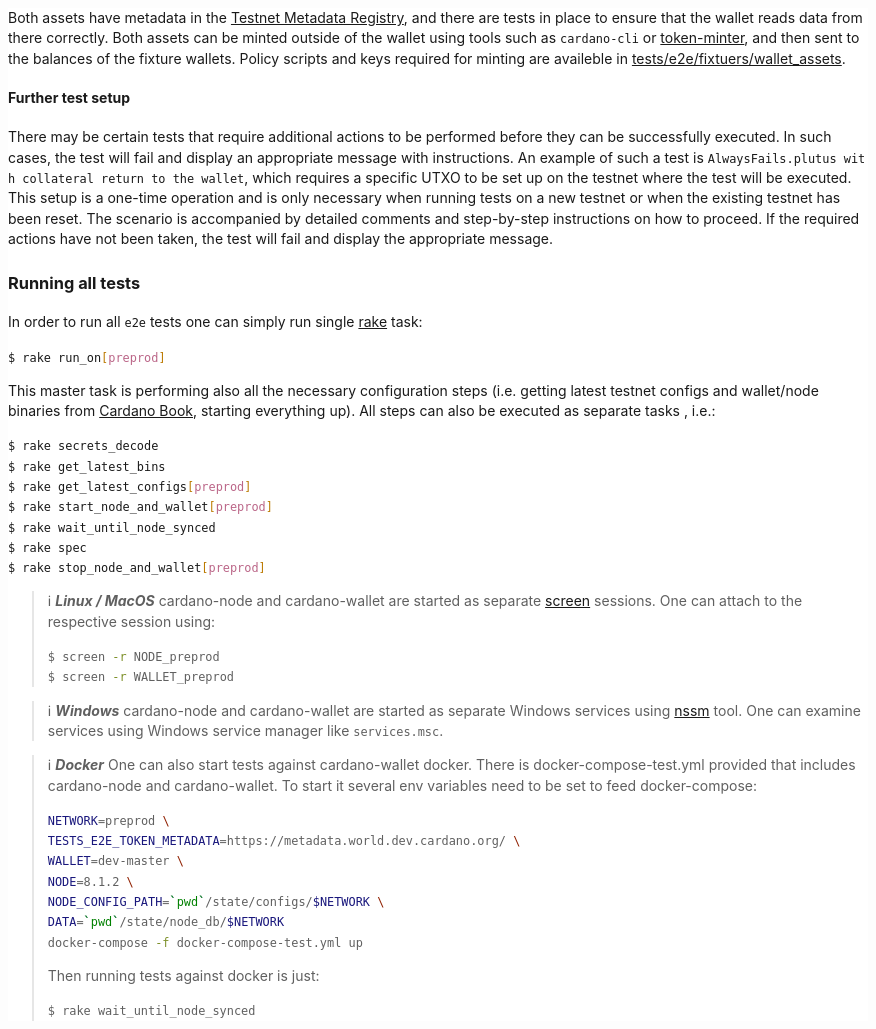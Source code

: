 Both assets have metadata in the [Testnet Metadata Registry](https://github.com/input-output-hk/metadata-registry-testnet), and there are tests in place to ensure that the wallet reads data from there correctly. Both assets can be minted outside of the wallet using tools such as `cardano-cli` or [token-minter](https://github.com/piotr-iohk/token_minter), and then sent to the balances of the fixture wallets. Policy scripts and keys required for minting are availeble in [tests/e2e/fixtuers/wallet_assets](https://github.com/cardano-foundation/cardano-wallet/tree/master/test/e2e/fixtures/wallet_assets).

#### Further test setup
There may be certain tests that require additional actions to be performed before they can be successfully executed. In such cases, the test will fail and display an appropriate message with instructions. An example of such a test is `AlwaysFails.plutus with collateral return to the wallet`, which requires a specific UTXO to be set up on the testnet where the test will be executed. This setup is a one-time operation and is only necessary when running tests on a new testnet or when the existing testnet has been reset. The scenario is accompanied by detailed comments and step-by-step instructions on how to proceed. If the required actions have not been taken, the test will fail and display the appropriate message.

### Running all tests
In order to run all `e2e` tests one can simply run single [rake](https://github.com/ruby/rake) task:
```bash
$ rake run_on[preprod]
```
This master task is performing also all the necessary configuration steps (i.e. getting latest testnet configs and wallet/node binaries from [Cardano Book](https://book.world.dev.cardano.org/environments.html), starting everything up). All steps can also be executed as separate tasks , i.e.:

```bash
$ rake secrets_decode
$ rake get_latest_bins
$ rake get_latest_configs[preprod]
$ rake start_node_and_wallet[preprod]
$ rake wait_until_node_synced
$ rake spec
$ rake stop_node_and_wallet[preprod]
```
> :information_source:  **_Linux / MacOS_**
cardano-node and cardano-wallet are started as separate [screen](https://www.gnu.org/software/screen/manual/screen.html) sessions. One can attach to the respective session using:
>```bash
>$ screen -r NODE_preprod
>$ screen -r WALLET_preprod
>```

> :information_source: **_Windows_**
cardano-node and cardano-wallet are started as separate Windows services using [nssm](https://nssm.cc/) tool. One can examine services using Windows service manager like `services.msc`.

> :information_source: **_Docker_**
One can also start tests against cardano-wallet docker. There is docker-compose-test.yml provided that includes cardano-node and cardano-wallet. To start it several env variables need to be set to feed docker-compose:
>```bash
>NETWORK=preprod \
>TESTS_E2E_TOKEN_METADATA=https://metadata.world.dev.cardano.org/ \
>WALLET=dev-master \
>NODE=8.1.2 \
>NODE_CONFIG_PATH=`pwd`/state/configs/$NETWORK \
>DATA=`pwd`/state/node_db/$NETWORK
>docker-compose -f docker-compose-test.yml up
>```
> Then running tests against docker is just:
>```bash
>$ rake wait_until_node_synced